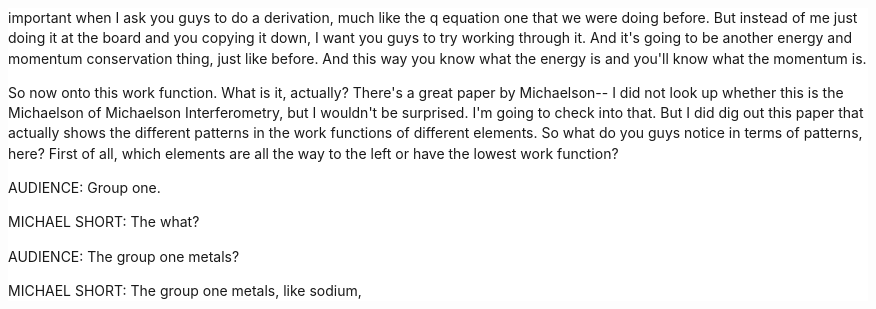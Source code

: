  <span m="602220">important</span> <span m="602640">when</span> <span m="602790">I</span>
  <span m="602910">ask</span> <span m="603270">you</span> <span m="603360">guys</span>
  <span m="603750">to</span> <span m="603870">do</span> <span m="604710">a</span>
  <span m="604770">derivation,</span> <span m="605430">much</span> <span m="605730">like</span>
  <span m="606000">the</span> <span m="606090">q</span> <span m="606360">equation</span>
  <span m="606780">one</span> <span m="606960">that</span> <span m="607050">we</span>
  <span m="607170">were</span> <span m="607260">doing</span> <span m="607500">before.</span>
  <span m="608350">But</span> <span m="608430">instead</span> <span m="608640">of</span>
  <span m="608760">me</span> <span m="608940">just</span> <span m="609120">doing</span>
  <span m="609330">it</span> <span m="609420">at</span> <span m="609480">the</span>
  <span m="609570">board</span> <span m="609840">and</span> <span m="609940">you</span>
  <span m="610020">copying</span> <span m="610410">it</span> <span m="610500">down,</span>
  <span m="611470">I</span> <span m="611570">want</span> <span m="611700">you</span>
  <span m="611790">guys</span> <span m="612000">to</span> <span m="612090">try</span>
  <span m="612300">working</span> <span m="612660">through</span> <span m="612900">it.</span>
  <span m="613620">And</span> <span m="613770">it's</span> <span m="613890">going</span>
  <span m="614160">to</span> <span m="614250">be</span> <span m="614550">another</span>
  <span m="614940">energy</span> <span m="615330">and</span> <span m="615420">momentum</span>
  <span m="615870">conservation</span> <span m="616590">thing,</span> <span m="617010">just</span>
  <span m="617250">like</span> <span m="617430">before.</span> <span m="618780">And</span>
  <span m="619050">this</span> <span m="619290">way</span> <span m="619500">you</span>
  <span m="619680">know</span> <span m="619860">what</span> <span m="619950">the</span>
  <span m="620070">energy</span> <span m="620430">is</span> <span m="620640">and</span>
  <span m="620730">you'll</span> <span m="620850">know</span> <span m="620970">what</span>
  <span m="621120">the</span> <span m="621180">momentum</span> <span m="621630">is.</span></p><p><span
  m="625450">So</span> <span m="625600">now</span> <span m="625810">onto</span> <span
  m="626020">this</span> <span m="626170">work</span> <span m="626410">function.</span>
  <span m="626800">What</span> <span m="627010">is</span> <span m="627190">it,</span>
  <span m="627320">actually?</span> <span m="628240">There's</span> <span m="628450">a</span>
  <span m="628510">great</span> <span m="628780">paper</span> <span m="630130">by</span>
  <span m="630920">Michaelson--</span> <span m="631570">I</span> <span m="631720">did</span>
  <span m="631900">not</span> <span m="632080">look</span> <span m="632260">up</span>
  <span m="632410">whether</span> <span m="632740">this</span> <span m="632980">is</span>
  <span m="633160">the</span> <span m="633790">Michaelson</span> <span m="634420">of</span>
  <span m="634570">Michaelson</span> <span m="634960">Interferometry,</span> <span
  m="636010">but</span> <span m="636670">I</span> <span m="636760">wouldn't</span>
  <span m="637000">be</span> <span m="637120">surprised.</span> <span m="637900">I'm</span>
  <span m="637960">going</span> <span m="638030">to</span> <span m="638140">check</span>
  <span m="638350">into</span> <span m="638500">that.</span> <span m="639140">But</span>
  <span m="639190">I</span> <span m="639250">did</span> <span m="639460">dig</span>
  <span m="639640">out</span> <span m="639790">this</span> <span m="639970">paper</span>
  <span m="640780">that</span> <span m="640930">actually</span> <span m="641290">shows</span>
  <span m="641620">the</span> <span m="641710">different</span> <span m="642100">patterns</span>
  <span m="643150">in</span> <span m="643270">the</span> <span m="643360">work</span>
  <span m="643630">functions</span> <span m="644080">of</span> <span m="644170">different</span>
  <span m="644440">elements.</span> <span m="645740">So</span> <span m="645760">what</span>
  <span m="645910">do</span> <span m="646000">you</span> <span m="646060">guys</span>
  <span m="646270">notice</span> <span m="646660">in</span> <span m="646750">terms</span>
  <span m="647050">of</span> <span m="647110">patterns,</span> <span m="647500">here?</span>
  <span m="649330">First</span> <span m="649570">of</span> <span m="649630">all,</span>
  <span m="649720">which</span> <span m="649930">elements</span> <span m="650260">are</span>
  <span m="650350">all</span> <span m="650560">the</span> <span m="650650">way</span>
  <span m="650800">to</span> <span m="650890">the</span> <span m="650980">left</span>
  <span m="651400">or</span> <span m="651520">have</span> <span m="652540">the</span>
  <span m="652630">lowest</span> <span m="653020">work</span> <span m="653230">function?</span></p><p><span
  m="654584">AUDIENCE:</span> <span m="654817">Group</span> <span m="655051">one.</span></p><p><span
  m="655520">MICHAEL SHORT:</span> <span m="655580">The</span> <span m="655640">what?</span></p><p><span
  m="656240">AUDIENCE:</span> <span m="656435">The</span> <span m="656840">group</span>
  <span m="657050">one</span> <span m="657680">metals?</span></p><p><span m="657770">MICHAEL
  SHORT:</span> <span m="657850">The</span> <span m="657930">group</span> <span m="658010">one</span>
  <span m="658220">metals,</span> <span m="658520">like</span> <span m="658730">sodium,</span>